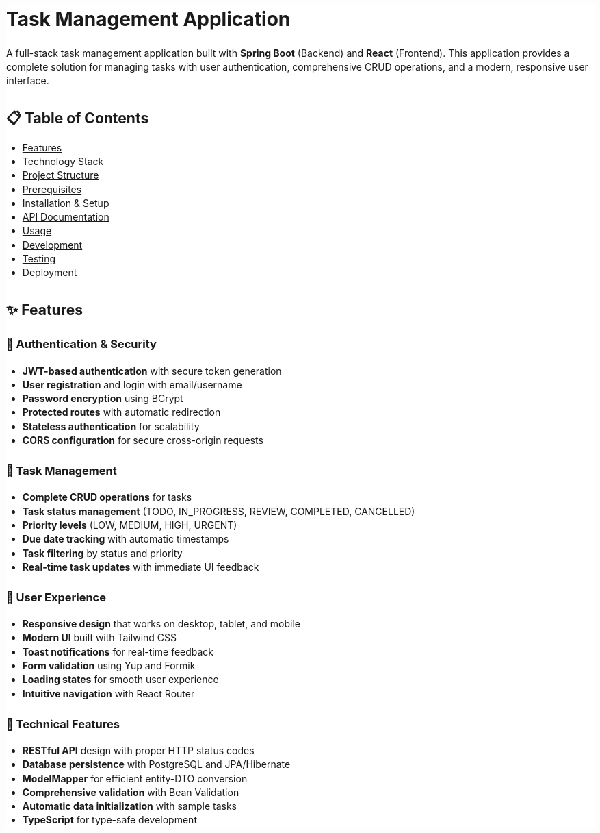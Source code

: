 # Task Management Application

A full-stack task management application built with **Spring Boot** (Backend) and **React** (Frontend). This application provides a complete solution for managing tasks with user authentication, comprehensive CRUD operations, and a modern, responsive user interface.

## 📋 Table of Contents

- [Features](#-features)
- [Technology Stack](#-technology-stack)
- [Project Structure](#-project-structure)
- [Prerequisites](#-prerequisites)
- [Installation & Setup](#-installation--setup)
- [API Documentation](#-api-documentation)
- [Usage](#-usage)
- [Development](#-development)
- [Testing](#-testing)
- [Deployment](#-deployment)

## ✨ Features

### 🔐 Authentication & Security
- **JWT-based authentication** with secure token generation
- **User registration** and login with email/username
- **Password encryption** using BCrypt
- **Protected routes** with automatic redirection
- **Stateless authentication** for scalability
- **CORS configuration** for secure cross-origin requests

### 📝 Task Management
- **Complete CRUD operations** for tasks
- **Task status management** (TODO, IN_PROGRESS, REVIEW, COMPLETED, CANCELLED)
- **Priority levels** (LOW, MEDIUM, HIGH, URGENT)
- **Due date tracking** with automatic timestamps
- **Task filtering** by status and priority
- **Real-time task updates** with immediate UI feedback

### 🎨 User Experience
- **Responsive design** that works on desktop, tablet, and mobile
- **Modern UI** built with Tailwind CSS
- **Toast notifications** for real-time feedback
- **Form validation** using Yup and Formik
- **Loading states** for smooth user experience
- **Intuitive navigation** with React Router

### 🔧 Technical Features
- **RESTful API** design with proper HTTP status codes
- **Database persistence** with PostgreSQL and JPA/Hibernate
- **ModelMapper** for efficient entity-DTO conversion
- **Comprehensive validation** with Bean Validation
- **Automatic data initialization** with sample tasks
- **TypeScript** for type-safe development
